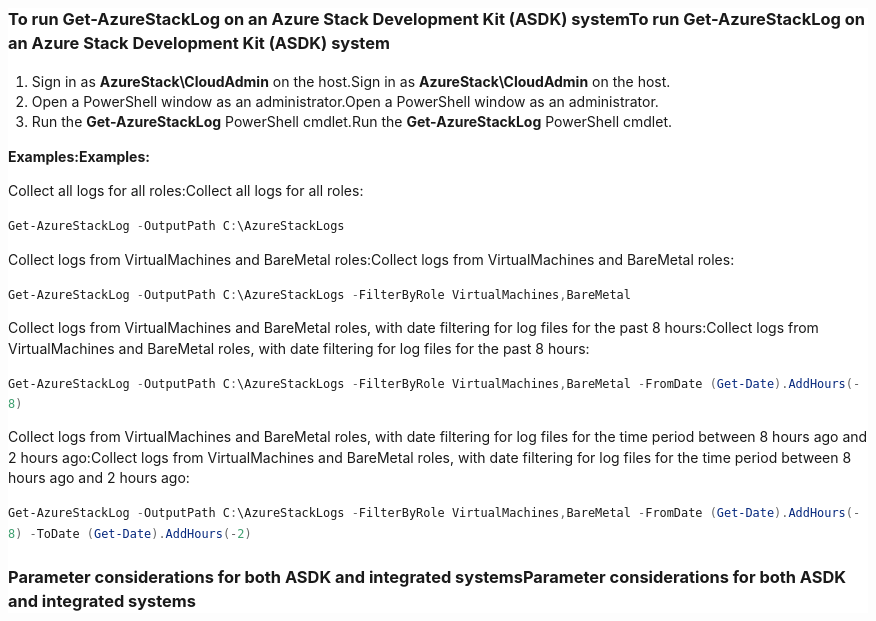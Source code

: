 
 
### <a name="to-run-get-azurestacklog-on-an-azure-stack-development-kit-asdk-system"></a><span data-ttu-id="8bbc0-138">To run Get-AzureStackLog on an Azure Stack Development Kit (ASDK) system</span><span class="sxs-lookup"><span data-stu-id="8bbc0-138">To run Get-AzureStackLog on an Azure Stack Development Kit (ASDK) system</span></span>
1. <span data-ttu-id="8bbc0-139">Sign in as **AzureStack\CloudAdmin** on the host.</span><span class="sxs-lookup"><span data-stu-id="8bbc0-139">Sign in as **AzureStack\CloudAdmin** on the host.</span></span>
2. <span data-ttu-id="8bbc0-140">Open a PowerShell window as an administrator.</span><span class="sxs-lookup"><span data-stu-id="8bbc0-140">Open a PowerShell window as an administrator.</span></span>
3. <span data-ttu-id="8bbc0-141">Run the **Get-AzureStackLog** PowerShell cmdlet.</span><span class="sxs-lookup"><span data-stu-id="8bbc0-141">Run the **Get-AzureStackLog** PowerShell cmdlet.</span></span>

<span data-ttu-id="8bbc0-142">**Examples:**</span><span class="sxs-lookup"><span data-stu-id="8bbc0-142">**Examples:**</span></span>

  <span data-ttu-id="8bbc0-143">Collect all logs for all roles:</span><span class="sxs-lookup"><span data-stu-id="8bbc0-143">Collect all logs for all roles:</span></span>

  ```powershell
  Get-AzureStackLog -OutputPath C:\AzureStackLogs
  ```

  <span data-ttu-id="8bbc0-144">Collect logs from VirtualMachines and BareMetal roles:</span><span class="sxs-lookup"><span data-stu-id="8bbc0-144">Collect logs from VirtualMachines and BareMetal roles:</span></span>

  ```powershell
  Get-AzureStackLog -OutputPath C:\AzureStackLogs -FilterByRole VirtualMachines,BareMetal
  ```

  <span data-ttu-id="8bbc0-145">Collect logs from VirtualMachines and BareMetal roles, with date filtering for log files for the past 8 hours:</span><span class="sxs-lookup"><span data-stu-id="8bbc0-145">Collect logs from VirtualMachines and BareMetal roles, with date filtering for log files for the past 8 hours:</span></span>
    
  ```powershell
  Get-AzureStackLog -OutputPath C:\AzureStackLogs -FilterByRole VirtualMachines,BareMetal -FromDate (Get-Date).AddHours(-8)
  ```

  <span data-ttu-id="8bbc0-146">Collect logs from VirtualMachines and BareMetal roles, with date filtering for log files for the time period between 8 hours ago and 2 hours ago:</span><span class="sxs-lookup"><span data-stu-id="8bbc0-146">Collect logs from VirtualMachines and BareMetal roles, with date filtering for log files for the time period between 8 hours ago and 2 hours ago:</span></span>

  ```powershell
  Get-AzureStackLog -OutputPath C:\AzureStackLogs -FilterByRole VirtualMachines,BareMetal -FromDate (Get-Date).AddHours(-8) -ToDate (Get-Date).AddHours(-2)
  ```

### <a name="parameter-considerations-for-both-asdk-and-integrated-systems"></a><span data-ttu-id="8bbc0-147">Parameter considerations for both ASDK and integrated systems</span><span class="sxs-lookup"><span data-stu-id="8bbc0-147">Parameter considerations for both ASDK and integrated systems</span></span>

